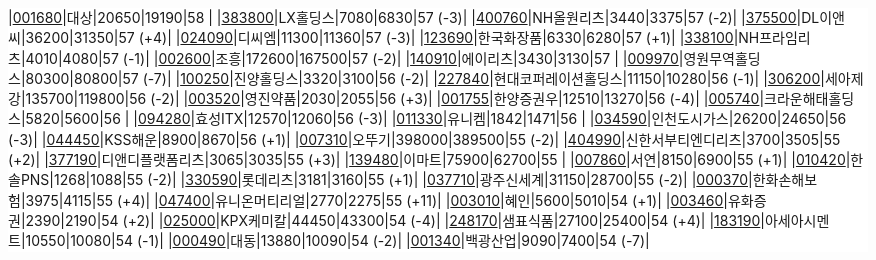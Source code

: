 |[001680](https://finance.daum.net/quotes/A001680)|대상|20650|19190|58 |
|[383800](https://finance.daum.net/quotes/A383800)|LX홀딩스|7080|6830|57 (-3)|
|[400760](https://finance.daum.net/quotes/A400760)|NH올원리츠|3440|3375|57 (-2)|
|[375500](https://finance.daum.net/quotes/A375500)|DL이앤씨|36200|31350|57 (+4)|
|[024090](https://finance.daum.net/quotes/A024090)|디씨엠|11300|11360|57 (-3)|
|[123690](https://finance.daum.net/quotes/A123690)|한국화장품|6330|6280|57 (+1)|
|[338100](https://finance.daum.net/quotes/A338100)|NH프라임리츠|4010|4080|57 (-1)|
|[002600](https://finance.daum.net/quotes/A002600)|조흥|172600|167500|57 (-2)|
|[140910](https://finance.daum.net/quotes/A140910)|에이리츠|3430|3130|57 |
|[009970](https://finance.daum.net/quotes/A009970)|영원무역홀딩스|80300|80800|57 (-7)|
|[100250](https://finance.daum.net/quotes/A100250)|진양홀딩스|3320|3100|56 (-2)|
|[227840](https://finance.daum.net/quotes/A227840)|현대코퍼레이션홀딩스|11150|10280|56 (-1)|
|[306200](https://finance.daum.net/quotes/A306200)|세아제강|135700|119800|56 (-2)|
|[003520](https://finance.daum.net/quotes/A003520)|영진약품|2030|2055|56 (+3)|
|[001755](https://finance.daum.net/quotes/A001755)|한양증권우|12510|13270|56 (-4)|
|[005740](https://finance.daum.net/quotes/A005740)|크라운해태홀딩스|5820|5600|56 |
|[094280](https://finance.daum.net/quotes/A094280)|효성ITX|12570|12060|56 (-3)|
|[011330](https://finance.daum.net/quotes/A011330)|유니켐|1842|1471|56 |
|[034590](https://finance.daum.net/quotes/A034590)|인천도시가스|26200|24650|56 (-3)|
|[044450](https://finance.daum.net/quotes/A044450)|KSS해운|8900|8670|56 (+1)|
|[007310](https://finance.daum.net/quotes/A007310)|오뚜기|398000|389500|55 (-2)|
|[404990](https://finance.daum.net/quotes/A404990)|신한서부티엔디리츠|3700|3505|55 (+2)|
|[377190](https://finance.daum.net/quotes/A377190)|디앤디플랫폼리츠|3065|3035|55 (+3)|
|[139480](https://finance.daum.net/quotes/A139480)|이마트|75900|62700|55 |
|[007860](https://finance.daum.net/quotes/A007860)|서연|8150|6900|55 (+1)|
|[010420](https://finance.daum.net/quotes/A010420)|한솔PNS|1268|1088|55 (-2)|
|[330590](https://finance.daum.net/quotes/A330590)|롯데리츠|3181|3160|55 (+1)|
|[037710](https://finance.daum.net/quotes/A037710)|광주신세계|31150|28700|55 (-2)|
|[000370](https://finance.daum.net/quotes/A000370)|한화손해보험|3975|4115|55 (+4)|
|[047400](https://finance.daum.net/quotes/A047400)|유니온머티리얼|2770|2275|55 (+11)|
|[003010](https://finance.daum.net/quotes/A003010)|혜인|5600|5010|54 (+1)|
|[003460](https://finance.daum.net/quotes/A003460)|유화증권|2390|2190|54 (+2)|
|[025000](https://finance.daum.net/quotes/A025000)|KPX케미칼|44450|43300|54 (-4)|
|[248170](https://finance.daum.net/quotes/A248170)|샘표식품|27100|25400|54 (+4)|
|[183190](https://finance.daum.net/quotes/A183190)|아세아시멘트|10550|10080|54 (-1)|
|[000490](https://finance.daum.net/quotes/A000490)|대동|13880|10090|54 (-2)|
|[001340](https://finance.daum.net/quotes/A001340)|백광산업|9090|7400|54 (-7)|